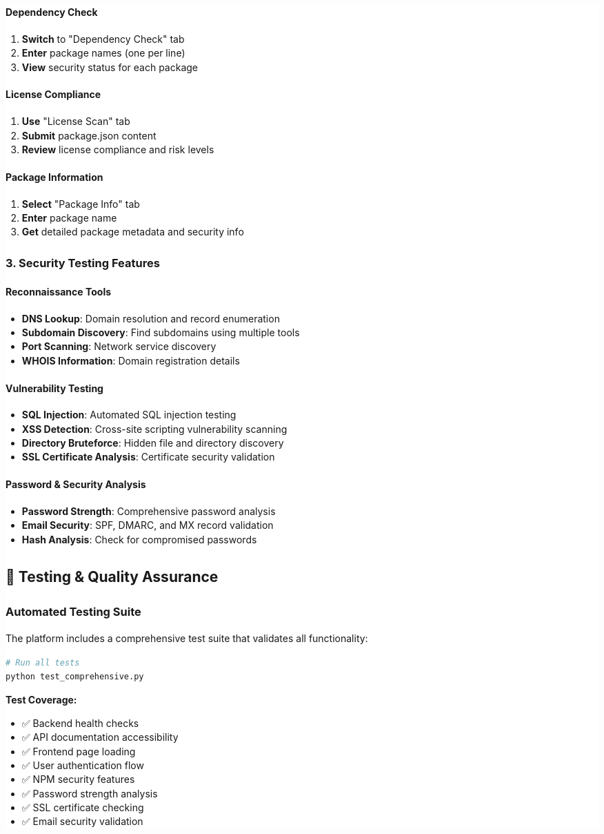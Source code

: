 #### Dependency Check
1. **Switch** to "Dependency Check" tab
2. **Enter** package names (one per line)
3. **View** security status for each package

#### License Compliance
1. **Use** "License Scan" tab
2. **Submit** package.json content
3. **Review** license compliance and risk levels

#### Package Information
1. **Select** "Package Info" tab
2. **Enter** package name
3. **Get** detailed package metadata and security info

### 3. Security Testing Features

#### Reconnaissance Tools
- **DNS Lookup**: Domain resolution and record enumeration
- **Subdomain Discovery**: Find subdomains using multiple tools
- **Port Scanning**: Network service discovery
- **WHOIS Information**: Domain registration details

#### Vulnerability Testing
- **SQL Injection**: Automated SQL injection testing
- **XSS Detection**: Cross-site scripting vulnerability scanning
- **Directory Bruteforce**: Hidden file and directory discovery
- **SSL Certificate Analysis**: Certificate security validation

#### Password & Security Analysis
- **Password Strength**: Comprehensive password analysis
- **Email Security**: SPF, DMARC, and MX record validation
- **Hash Analysis**: Check for compromised passwords

## 🧪 Testing & Quality Assurance

### Automated Testing Suite

The platform includes a comprehensive test suite that validates all functionality:

```bash
# Run all tests
python test_comprehensive.py
```

**Test Coverage:**
- ✅ Backend health checks
- ✅ API documentation accessibility  
- ✅ Frontend page loading
- ✅ User authentication flow
- ✅ NPM security features
- ✅ Password strength analysis
- ✅ SSL certificate checking
- ✅ Email security validation
